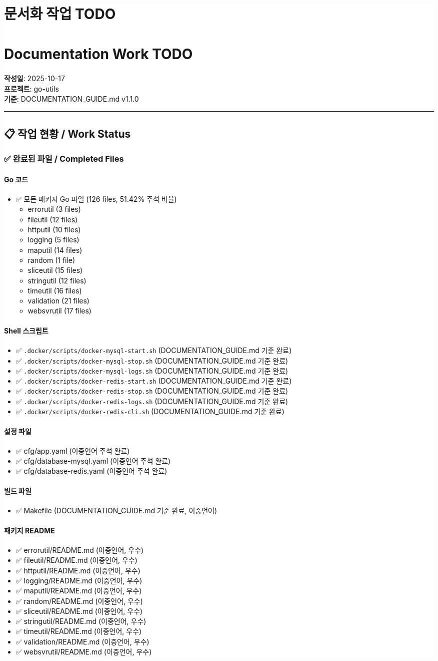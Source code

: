 # 문서화 작업 TODO
# Documentation Work TODO

**작성일**: 2025-10-17  
**프로젝트**: go-utils  
**기준**: DOCUMENTATION_GUIDE.md v1.1.0

---

## 📋 작업 현황 / Work Status

### ✅ 완료된 파일 / Completed Files

#### Go 코드
- ✅ 모든 패키지 Go 파일 (126 files, 51.42% 주석 비율)
  - errorutil (3 files)
  - fileutil (12 files)
  - httputil (10 files)
  - logging (5 files)
  - maputil (14 files)
  - random (1 file)
  - sliceutil (15 files)
  - stringutil (12 files)
  - timeutil (16 files)
  - validation (21 files)
  - websvrutil (17 files)

#### Shell 스크립트
- ✅ `.docker/scripts/docker-mysql-start.sh` (DOCUMENTATION_GUIDE.md 기준 완료)
- ✅ `.docker/scripts/docker-mysql-stop.sh` (DOCUMENTATION_GUIDE.md 기준 완료)
- ✅ `.docker/scripts/docker-mysql-logs.sh` (DOCUMENTATION_GUIDE.md 기준 완료)
- ✅ `.docker/scripts/docker-redis-start.sh` (DOCUMENTATION_GUIDE.md 기준 완료)
- ✅ `.docker/scripts/docker-redis-stop.sh` (DOCUMENTATION_GUIDE.md 기준 완료)
- ✅ `.docker/scripts/docker-redis-logs.sh` (DOCUMENTATION_GUIDE.md 기준 완료)
- ✅ `.docker/scripts/docker-redis-cli.sh` (DOCUMENTATION_GUIDE.md 기준 완료)

#### 설정 파일
- ✅ cfg/app.yaml (이중언어 주석 완료)
- ✅ cfg/database-mysql.yaml (이중언어 주석 완료)
- ✅ cfg/database-redis.yaml (이중언어 주석 완료)

#### 빌드 파일
- ✅ Makefile (DOCUMENTATION_GUIDE.md 기준 완료, 이중언어)

#### 패키지 README
- ✅ errorutil/README.md (이중언어, 우수)
- ✅ fileutil/README.md (이중언어, 우수)
- ✅ httputil/README.md (이중언어, 우수)
- ✅ logging/README.md (이중언어, 우수)
- ✅ maputil/README.md (이중언어, 우수)
- ✅ random/README.md (이중언어, 우수)
- ✅ sliceutil/README.md (이중언어, 우수)
- ✅ stringutil/README.md (이중언어, 우수)
- ✅ timeutil/README.md (이중언어, 우수)
- ✅ validation/README.md (이중언어, 우수)
- ✅ websvrutil/README.md (이중언어, 우수)
